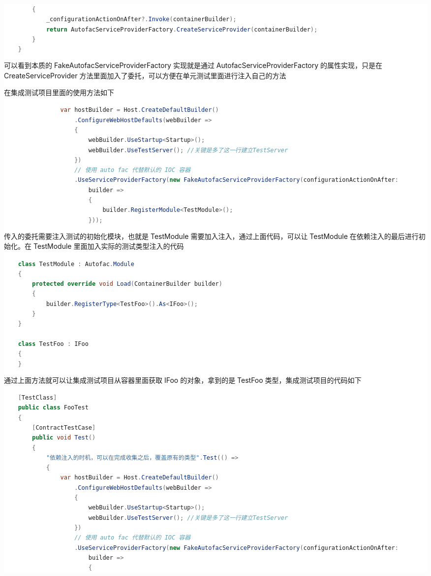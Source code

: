 ```csharp
        {
            _configurationActionOnAfter?.Invoke(containerBuilder);
            return AutofacServiceProviderFactory.CreateServiceProvider(containerBuilder);
        }
    }
```

可以看到本质的 FakeAutofacServiceProviderFactory 实现就是通过 AutofacServiceProviderFactory 的属性实现，只是在 CreateServiceProvider 方法里面加入了委托，可以方便在单元测试里面进行注入自己的方法

在集成测试项目里面的使用方法如下

```csharp
                var hostBuilder = Host.CreateDefaultBuilder()
                    .ConfigureWebHostDefaults(webBuilder =>
                    {
                        webBuilder.UseStartup<Startup>();
                        webBuilder.UseTestServer(); //关键是多了这一行建立TestServer
                    })
                    // 使用 auto fac 代替默认的 IOC 容器 
                    .UseServiceProviderFactory(new FakeAutofacServiceProviderFactory(configurationActionOnAfter:
                        builder =>
                        {
                            builder.RegisterModule<TestModule>();
                        }));
```

传入的委托需要注入测试的初始化模块，也就是 TestModule 需要加入注入，通过上面代码，可以让 TestModule 在依赖注入的最后进行初始化。在 TestModule 里面加入实际的测试类型注入的代码

```csharp
    class TestModule : Autofac.Module
    {
        protected override void Load(ContainerBuilder builder)
        {
            builder.RegisterType<TestFoo>().As<IFoo>();
        }
    }

    class TestFoo : IFoo
    {
    }
```

通过上面方法就可以让集成测试项目从容器里面获取 IFoo 的对象，拿到的是 TestFoo 类型，集成测试项目的代码如下

```csharp
    [TestClass]
    public class FooTest
    {
        [ContractTestCase]
        public void Test()
        {
            "依赖注入的时机，可以在完成收集之后，覆盖原有的类型".Test(() =>
            {
                var hostBuilder = Host.CreateDefaultBuilder()
                    .ConfigureWebHostDefaults(webBuilder =>
                    {
                        webBuilder.UseStartup<Startup>();
                        webBuilder.UseTestServer(); //关键是多了这一行建立TestServer
                    })
                    // 使用 auto fac 代替默认的 IOC 容器 
                    .UseServiceProviderFactory(new FakeAutofacServiceProviderFactory(configurationActionOnAfter:
                        builder =>
                        {
```